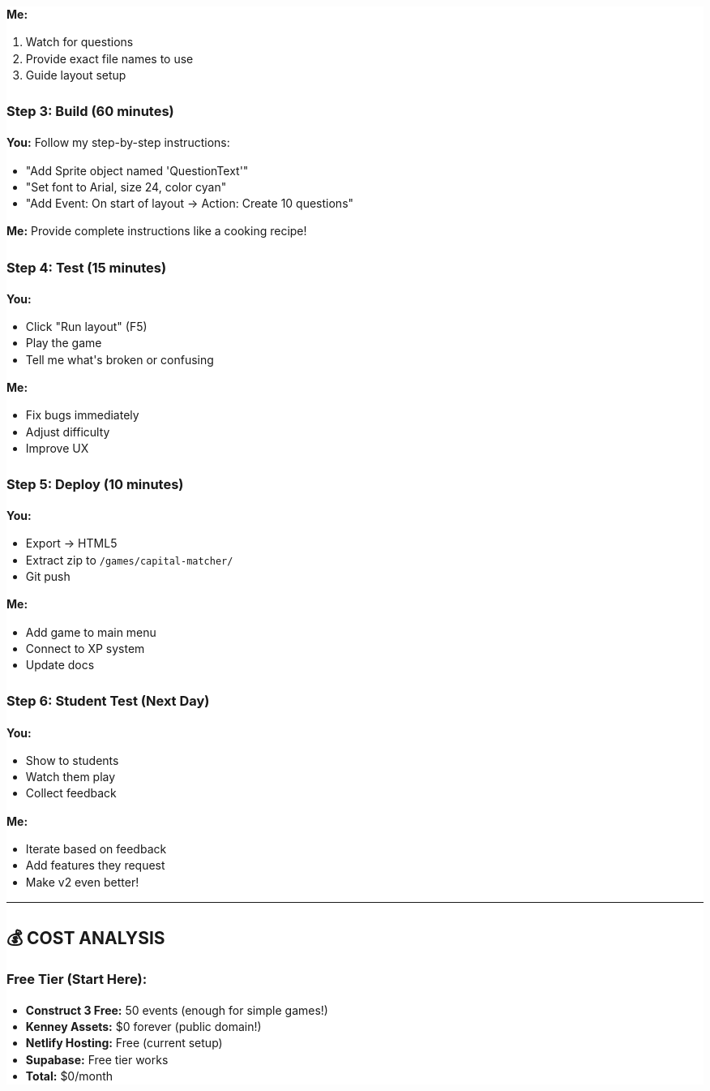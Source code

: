 **Me:**
1. Watch for questions
2. Provide exact file names to use
3. Guide layout setup

### Step 3: Build (60 minutes)
**You:** Follow my step-by-step instructions:
- "Add Sprite object named 'QuestionText'"
- "Set font to Arial, size 24, color cyan"
- "Add Event: On start of layout → Action: Create 10 questions"

**Me:** Provide complete instructions like a cooking recipe!

### Step 4: Test (15 minutes)
**You:**
- Click "Run layout" (F5)
- Play the game
- Tell me what's broken or confusing

**Me:**
- Fix bugs immediately
- Adjust difficulty
- Improve UX

### Step 5: Deploy (10 minutes)
**You:**
- Export → HTML5
- Extract zip to `/games/capital-matcher/`
- Git push

**Me:**
- Add game to main menu
- Connect to XP system
- Update docs

### Step 6: Student Test (Next Day)
**You:**
- Show to students
- Watch them play
- Collect feedback

**Me:**
- Iterate based on feedback
- Add features they request
- Make v2 even better!

---

## 💰 COST ANALYSIS

### Free Tier (Start Here):
- **Construct 3 Free:** 50 events (enough for simple games!)
- **Kenney Assets:** $0 forever (public domain!)
- **Netlify Hosting:** Free (current setup)
- **Supabase:** Free tier works
- **Total:** $0/month
